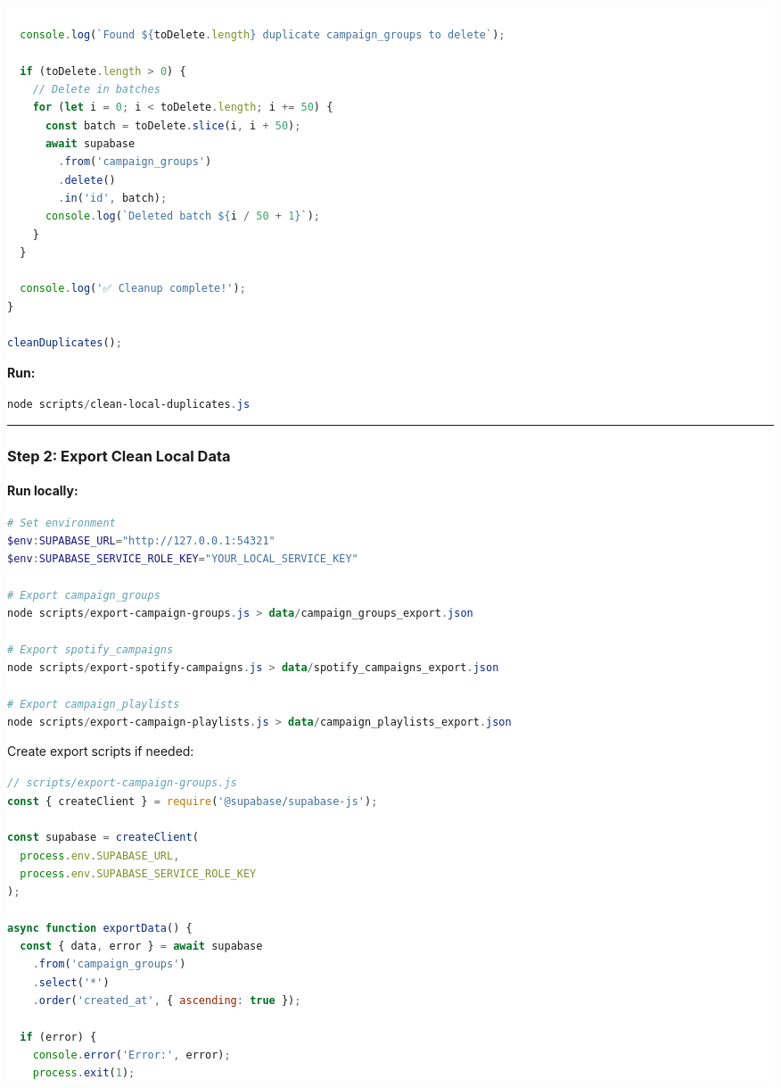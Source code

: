 ```javascript
  
  console.log(`Found ${toDelete.length} duplicate campaign_groups to delete`);
  
  if (toDelete.length > 0) {
    // Delete in batches
    for (let i = 0; i < toDelete.length; i += 50) {
      const batch = toDelete.slice(i, i + 50);
      await supabase
        .from('campaign_groups')
        .delete()
        .in('id', batch);
      console.log(`Deleted batch ${i / 50 + 1}`);
    }
  }
  
  console.log('✅ Cleanup complete!');
}

cleanDuplicates();
```

**Run:**
```powershell
node scripts/clean-local-duplicates.js
```

---

### Step 2: Export Clean Local Data

**Run locally:**
```powershell
# Set environment
$env:SUPABASE_URL="http://127.0.0.1:54321"
$env:SUPABASE_SERVICE_ROLE_KEY="YOUR_LOCAL_SERVICE_KEY"

# Export campaign_groups
node scripts/export-campaign-groups.js > data/campaign_groups_export.json

# Export spotify_campaigns
node scripts/export-spotify-campaigns.js > data/spotify_campaigns_export.json

# Export campaign_playlists
node scripts/export-campaign-playlists.js > data/campaign_playlists_export.json
```

Create export scripts if needed:

```javascript
// scripts/export-campaign-groups.js
const { createClient } = require('@supabase/supabase-js');

const supabase = createClient(
  process.env.SUPABASE_URL,
  process.env.SUPABASE_SERVICE_ROLE_KEY
);

async function exportData() {
  const { data, error } = await supabase
    .from('campaign_groups')
    .select('*')
    .order('created_at', { ascending: true });
  
  if (error) {
    console.error('Error:', error);
    process.exit(1);
```